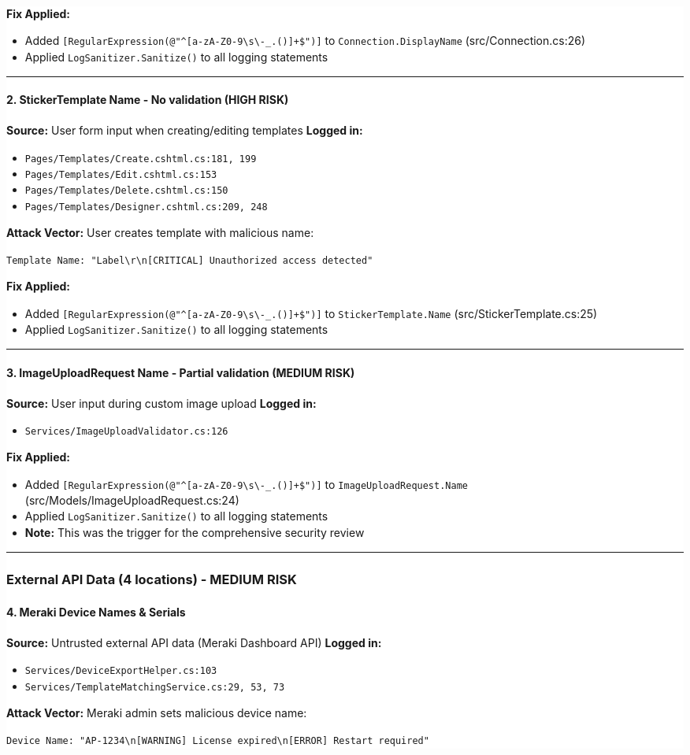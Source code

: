 **Fix Applied:**
- Added `[RegularExpression(@"^[a-zA-Z0-9\s\-_.()]+$")]` to `Connection.DisplayName` (src/Connection.cs:26)
- Applied `LogSanitizer.Sanitize()` to all logging statements

---

#### 2. **StickerTemplate Name** - No validation (HIGH RISK)
**Source:** User form input when creating/editing templates
**Logged in:**
- `Pages/Templates/Create.cshtml.cs:181, 199`
- `Pages/Templates/Edit.cshtml.cs:153`
- `Pages/Templates/Delete.cshtml.cs:150`
- `Pages/Templates/Designer.cshtml.cs:209, 248`

**Attack Vector:** User creates template with malicious name:
```
Template Name: "Label\r\n[CRITICAL] Unauthorized access detected"
```

**Fix Applied:**
- Added `[RegularExpression(@"^[a-zA-Z0-9\s\-_.()]+$")]` to `StickerTemplate.Name` (src/StickerTemplate.cs:25)
- Applied `LogSanitizer.Sanitize()` to all logging statements

---

#### 3. **ImageUploadRequest Name** - Partial validation (MEDIUM RISK)
**Source:** User input during custom image upload
**Logged in:**
- `Services/ImageUploadValidator.cs:126`

**Fix Applied:**
- Added `[RegularExpression(@"^[a-zA-Z0-9\s\-_.()]+$")]` to `ImageUploadRequest.Name` (src/Models/ImageUploadRequest.cs:24)
- Applied `LogSanitizer.Sanitize()` to all logging statements
- **Note:** This was the trigger for the comprehensive security review

---

### External API Data (4 locations) - MEDIUM RISK

#### 4. **Meraki Device Names & Serials**
**Source:** Untrusted external API data (Meraki Dashboard API)
**Logged in:**
- `Services/DeviceExportHelper.cs:103`
- `Services/TemplateMatchingService.cs:29, 53, 73`

**Attack Vector:** Meraki admin sets malicious device name:
```
Device Name: "AP-1234\n[WARNING] License expired\n[ERROR] Restart required"
```
